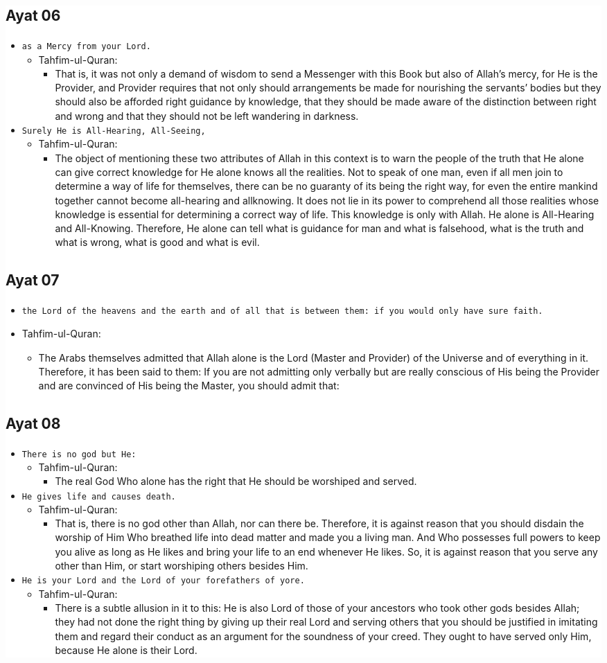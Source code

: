 
## Ayat 06

- `as a Mercy from your Lord.`
  - Tahfim-ul-Quran:
    - That is, it was not only a demand of wisdom to send a Messenger with this Book but also of Allah’s mercy, for He is the Provider, and Provider requires that not only should arrangements be made for nourishing the servants’ bodies but they should also be afforded right guidance by knowledge, that they should be made aware of the distinction between right and wrong and that they should not be left wandering in darkness.
- `Surely He is All-Hearing, All-Seeing,`
  - Tahfim-ul-Quran:
    - The object of mentioning these two attributes of Allah in this context is to warn the people of the truth that He alone can give correct knowledge for He alone knows all the realities. Not to speak of one man, even if all men join to determine a way of life for themselves, there can be no guaranty of its being the right way, for even the entire mankind together cannot become all-hearing and allknowing. It does not lie in its power to comprehend all those realities whose knowledge is essential for determining a correct way of life. This knowledge is only with Allah. He alone is All-Hearing and All-Knowing. Therefore, He alone can tell what is guidance for man and what is falsehood, what is the truth and what is wrong, what is good and what is evil.


## Ayat 07

- `the Lord of the heavens and the earth and of all that is between them: if you would only have sure faith.`

- Tahfim-ul-Quran:
  - The Arabs themselves admitted that Allah alone is the Lord (Master and Provider) of the Universe and of everything in it. Therefore, it has been said to them: If you are not admitting only verbally but are really conscious of His being the Provider and are convinced of His being the Master, you should admit that:


## Ayat 08

- `There is no god but He:`
  - Tahfim-ul-Quran:
    - The real God Who alone has the right that He should be worshiped and served.
- `He gives life and causes death.`
  - Tahfim-ul-Quran:
    - That is, there is no god other than Allah, nor can there be. Therefore, it is against reason that you should disdain the worship of Him Who breathed life into dead matter and made you a living man. And Who possesses full powers to keep you alive as long as He likes and bring your life to an end whenever He likes. So, it is against reason that you serve any other than Him, or start worshiping others besides Him.
- `He is your Lord and the Lord of your forefathers of yore.`
  - Tahfim-ul-Quran:
    - There is a subtle allusion in it to this: He is also Lord of those of your ancestors who took other gods besides Allah; they had not done the right thing by giving up their real Lord and serving others that you should be justified in imitating them and regard their conduct as an argument for the soundness of your creed. They ought to have served only Him, because He alone is their Lord.
